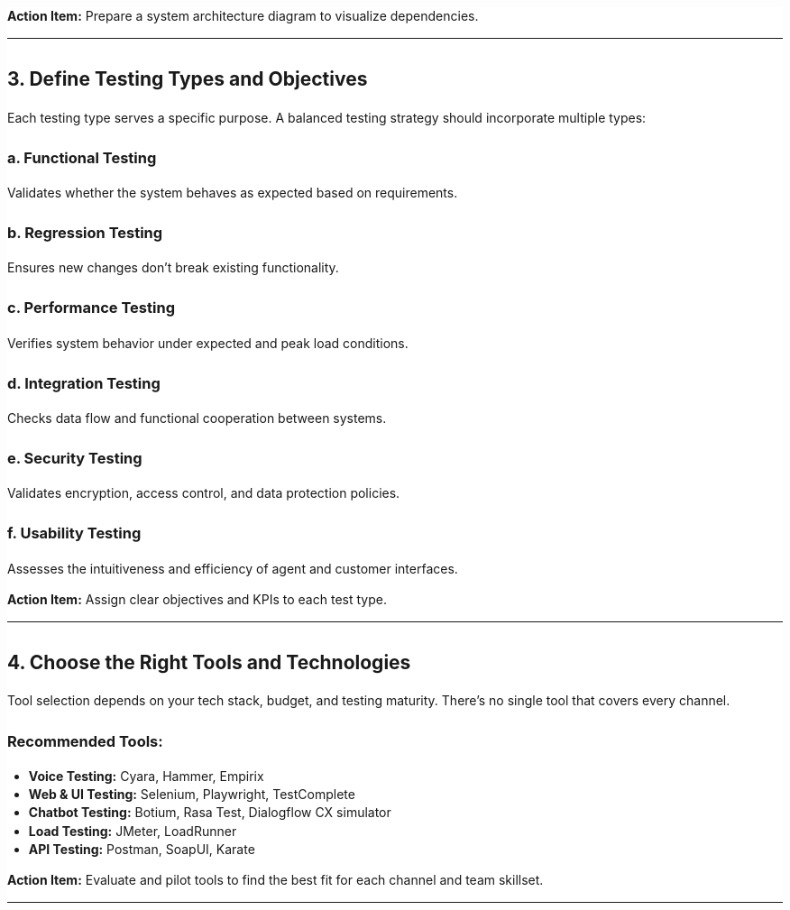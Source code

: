 **Action Item:** Prepare a system architecture diagram to visualize dependencies.

---

## 3. Define Testing Types and Objectives

Each testing type serves a specific purpose. A balanced testing strategy should incorporate multiple types:

### a. Functional Testing

Validates whether the system behaves as expected based on requirements.

### b. Regression Testing

Ensures new changes don’t break existing functionality.

### c. Performance Testing

Verifies system behavior under expected and peak load conditions.

### d. Integration Testing

Checks data flow and functional cooperation between systems.

### e. Security Testing

Validates encryption, access control, and data protection policies.

### f. Usability Testing

Assesses the intuitiveness and efficiency of agent and customer interfaces.

**Action Item:** Assign clear objectives and KPIs to each test type.

---

## 4. Choose the Right Tools and Technologies

Tool selection depends on your tech stack, budget, and testing maturity. There’s no single tool that covers every channel.

### Recommended Tools:

* **Voice Testing:** Cyara, Hammer, Empirix
* **Web & UI Testing:** Selenium, Playwright, TestComplete
* **Chatbot Testing:** Botium, Rasa Test, Dialogflow CX simulator
* **Load Testing:** JMeter, LoadRunner
* **API Testing:** Postman, SoapUI, Karate

**Action Item:** Evaluate and pilot tools to find the best fit for each channel and team skillset.

---
